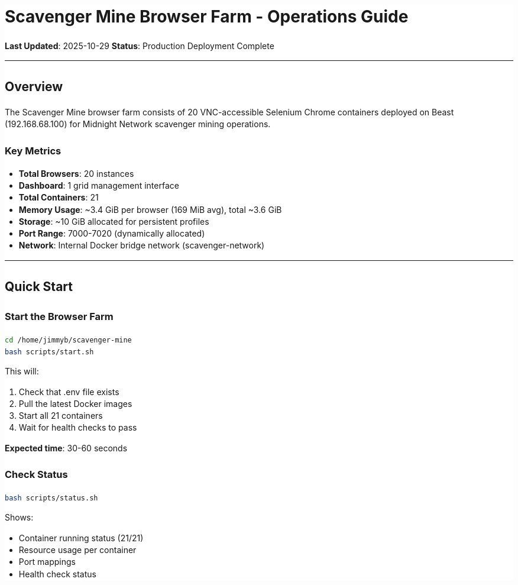 # Scavenger Mine Browser Farm - Operations Guide

**Last Updated**: 2025-10-29
**Status**: Production Deployment Complete

---

## Overview

The Scavenger Mine browser farm consists of 20 VNC-accessible Selenium Chrome containers deployed on Beast (192.168.68.100) for Midnight Network scavenger mining operations.

### Key Metrics

- **Total Browsers**: 20 instances
- **Dashboard**: 1 grid management interface
- **Total Containers**: 21
- **Memory Usage**: ~3.4 GiB per browser (169 MiB avg), total ~3.6 GiB
- **Storage**: ~10 GiB allocated for persistent profiles
- **Port Range**: 7000-7020 (dynamically allocated)
- **Network**: Internal Docker bridge network (scavenger-network)

---

## Quick Start

### Start the Browser Farm

```bash
cd /home/jimmyb/scavenger-mine
bash scripts/start.sh
```

This will:
1. Check that .env file exists
2. Pull the latest Docker images
3. Start all 21 containers
4. Wait for health checks to pass

**Expected time**: 30-60 seconds

### Check Status

```bash
bash scripts/status.sh
```

Shows:
- Container running status (21/21)
- Resource usage per container
- Port mappings
- Health check status
